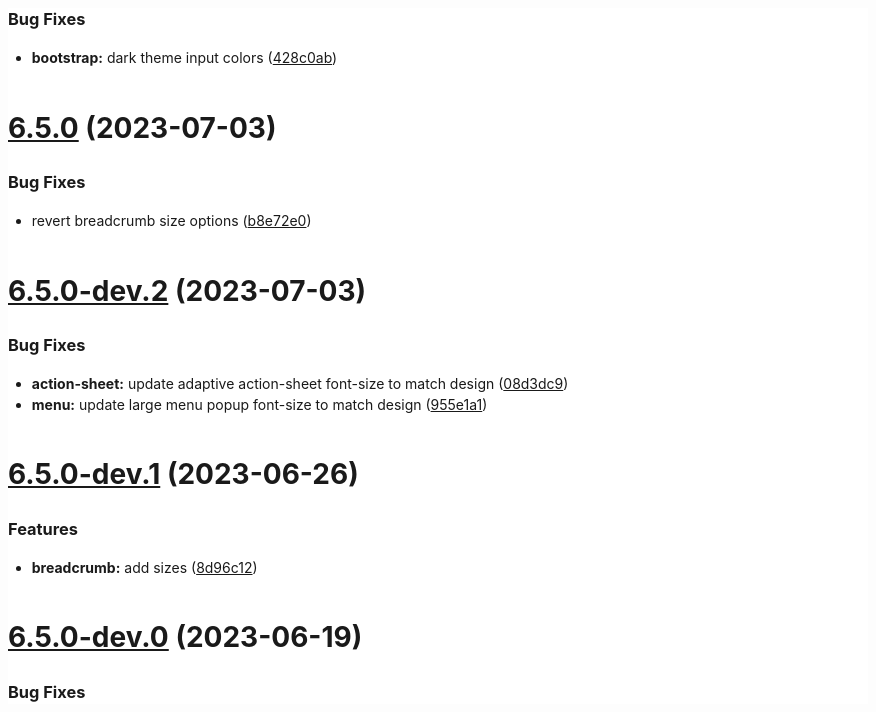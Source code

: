 
### Bug Fixes

* **bootstrap:** dark theme input colors ([428c0ab](https://github.com/telerik/kendo-themes/commit/428c0ab24b53ffc23a69487412fea36bf4aa4421))





# [6.5.0](https://github.com/telerik/kendo-themes/compare/v6.5.0-dev.2...v6.5.0) (2023-07-03)


### Bug Fixes

* revert breadcrumb size options ([b8e72e0](https://github.com/telerik/kendo-themes/commit/b8e72e0badba310c84bbbaef46d467a8c35cd339))





# [6.5.0-dev.2](https://github.com/telerik/kendo-themes/compare/v6.5.0-dev.1...v6.5.0-dev.2) (2023-07-03)


### Bug Fixes

* **action-sheet:** update adaptive action-sheet font-size to match design ([08d3dc9](https://github.com/telerik/kendo-themes/commit/08d3dc99a83dfad37abafebfd6cbeb4dd9cd5e9e))
* **menu:** update large  menu popup font-size to match design ([955e1a1](https://github.com/telerik/kendo-themes/commit/955e1a1787074d945d1f493adf344c7ce6defe03))





# [6.5.0-dev.1](https://github.com/telerik/kendo-themes/compare/v6.5.0-dev.0...v6.5.0-dev.1) (2023-06-26)


### Features

* **breadcrumb:** add sizes ([8d96c12](https://github.com/telerik/kendo-themes/commit/8d96c12e6f21574e3d71d4a4359c84488ad2c583))





# [6.5.0-dev.0](https://github.com/telerik/kendo-themes/compare/v6.4.1-dev.1...v6.5.0-dev.0) (2023-06-19)


### Bug Fixes
